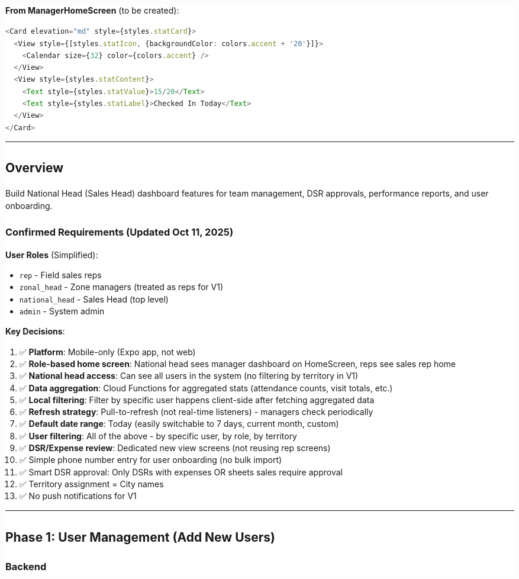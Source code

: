 **From ManagerHomeScreen** (to be created):
```typescript
<Card elevation="md" style={styles.statCard}>
  <View style={[styles.statIcon, {backgroundColor: colors.accent + '20'}]}>
    <Calendar size={32} color={colors.accent} />
  </View>
  <View style={styles.statContent}>
    <Text style={styles.statValue}>15/20</Text>
    <Text style={styles.statLabel}>Checked In Today</Text>
  </View>
</Card>
```

---

## Overview

Build National Head (Sales Head) dashboard features for team management, DSR approvals, performance reports, and user onboarding.

### Confirmed Requirements (Updated Oct 11, 2025)

**User Roles** (Simplified):
- `rep` - Field sales reps
- `zonal_head` - Zone managers (treated as reps for V1)
- `national_head` - Sales Head (top level)
- `admin` - System admin

**Key Decisions**:
1. ✅ **Platform**: Mobile-only (Expo app, not web)
2. ✅ **Role-based home screen**: National head sees manager dashboard on HomeScreen, reps see sales rep home
3. ✅ **National head access**: Can see all users in the system (no filtering by territory in V1)
4. ✅ **Data aggregation**: Cloud Functions for aggregated stats (attendance counts, visit totals, etc.)
5. ✅ **Local filtering**: Filter by specific user happens client-side after fetching aggregated data
6. ✅ **Refresh strategy**: Pull-to-refresh (not real-time listeners) - managers check periodically
7. ✅ **Default date range**: Today (easily switchable to 7 days, current month, custom)
8. ✅ **User filtering**: All of the above - by specific user, by role, by territory
9. ✅ **DSR/Expense review**: Dedicated new view screens (not reusing rep screens)
10. ✅ Simple phone number entry for user onboarding (no bulk import)
11. ✅ Smart DSR approval: Only DSRs with expenses OR sheets sales require approval
12. ✅ Territory assignment = City names
13. ✅ No push notifications for V1

---

## Phase 1: User Management (Add New Users)

### Backend
